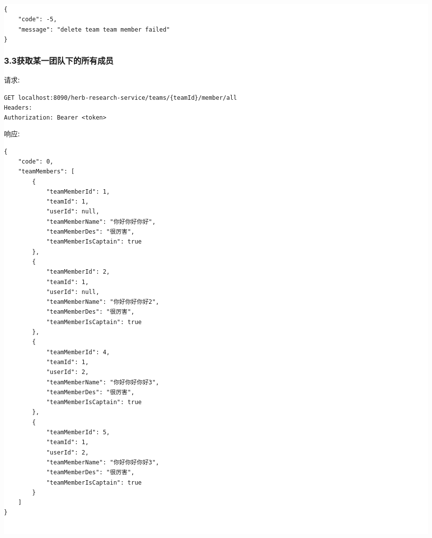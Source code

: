     {
        "code": -5,
        "message": "delete team team member failed"
    }

### 3.3获取某一团队下的所有成员
请求:

    GET localhost:8090/herb-research-service/teams/{teamId}/member/all
    Headers:
    Authorization: Bearer <token>

响应:

    {
        "code": 0,
        "teamMembers": [
            {
                "teamMemberId": 1,
                "teamId": 1,
                "userId": null,
                "teamMemberName": "你好你好你好",
                "teamMemberDes": "很厉害",
                "teamMemberIsCaptain": true
            },
            {
                "teamMemberId": 2,
                "teamId": 1,
                "userId": null,
                "teamMemberName": "你好你好你好2",
                "teamMemberDes": "很厉害",
                "teamMemberIsCaptain": true
            },
            {
                "teamMemberId": 4,
                "teamId": 1,
                "userId": 2,
                "teamMemberName": "你好你好你好3",
                "teamMemberDes": "很厉害",
                "teamMemberIsCaptain": true
            },
            {
                "teamMemberId": 5,
                "teamId": 1,
                "userId": 2,
                "teamMemberName": "你好你好你好3",
                "teamMemberDes": "很厉害",
                "teamMemberIsCaptain": true
            }
        ]
    }
<br/>
